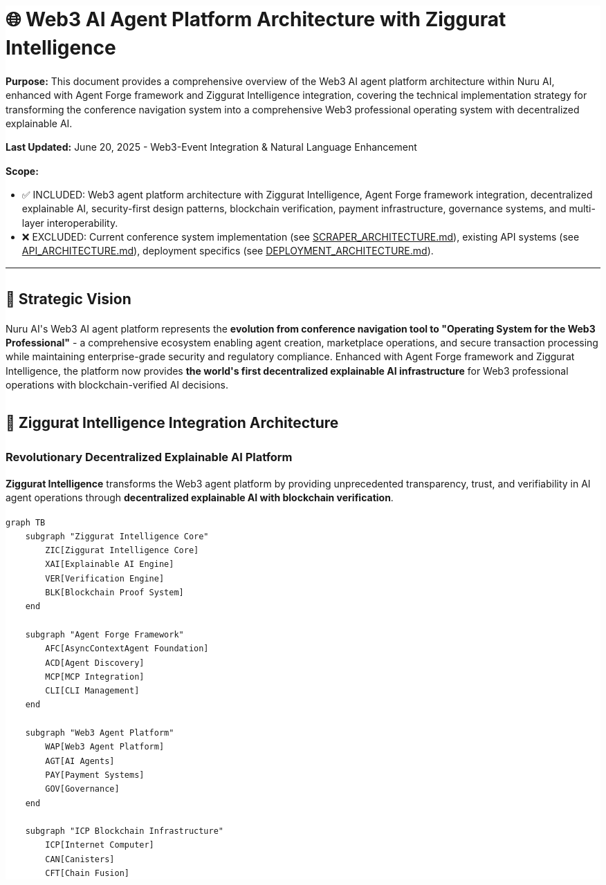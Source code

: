 # 🌐 Web3 AI Agent Platform Architecture with Ziggurat Intelligence

**Purpose:** This document provides a comprehensive overview of the Web3 AI agent platform architecture within Nuru AI, enhanced with Agent Forge framework and Ziggurat Intelligence integration, covering the technical implementation strategy for transforming the conference navigation system into a comprehensive Web3 professional operating system with decentralized explainable AI.

**Last Updated:** June 20, 2025 - Web3-Event Integration & Natural Language Enhancement

**Scope:**
- ✅ INCLUDED: Web3 agent platform architecture with Ziggurat Intelligence, Agent Forge framework integration, decentralized explainable AI, security-first design patterns, blockchain verification, payment infrastructure, governance systems, and multi-layer interoperability.
- ❌ EXCLUDED: Current conference system implementation (see [SCRAPER_ARCHITECTURE.md](SCRAPER_ARCHITECTURE.md)), existing API systems (see [API_ARCHITECTURE.md](API_ARCHITECTURE.md)), deployment specifics (see [DEPLOYMENT_ARCHITECTURE.md](DEPLOYMENT_ARCHITECTURE.md)).

---

## 🎯 Strategic Vision

Nuru AI's Web3 AI agent platform represents the **evolution from conference navigation tool to "Operating System for the Web3 Professional"** - a comprehensive ecosystem enabling agent creation, marketplace operations, and secure transaction processing while maintaining enterprise-grade security and regulatory compliance. Enhanced with Agent Forge framework and Ziggurat Intelligence, the platform now provides **the world's first decentralized explainable AI infrastructure** for Web3 professional operations with blockchain-verified AI decisions.

## 🧠 Ziggurat Intelligence Integration Architecture

### Revolutionary Decentralized Explainable AI Platform

**Ziggurat Intelligence** transforms the Web3 agent platform by providing unprecedented transparency, trust, and verifiability in AI agent operations through **decentralized explainable AI with blockchain verification**.

```mermaid
graph TB
    subgraph "Ziggurat Intelligence Core"
        ZIC[Ziggurat Intelligence Core]
        XAI[Explainable AI Engine]
        VER[Verification Engine]
        BLK[Blockchain Proof System]
    end
    
    subgraph "Agent Forge Framework"
        AFC[AsyncContextAgent Foundation]
        ACD[Agent Discovery]
        MCP[MCP Integration]
        CLI[CLI Management]
    end
    
    subgraph "Web3 Agent Platform"
        WAP[Web3 Agent Platform]
        AGT[AI Agents]
        PAY[Payment Systems]
        GOV[Governance]
    end
    
    subgraph "ICP Blockchain Infrastructure"
        ICP[Internet Computer]
        CAN[Canisters]
        CFT[Chain Fusion]
```